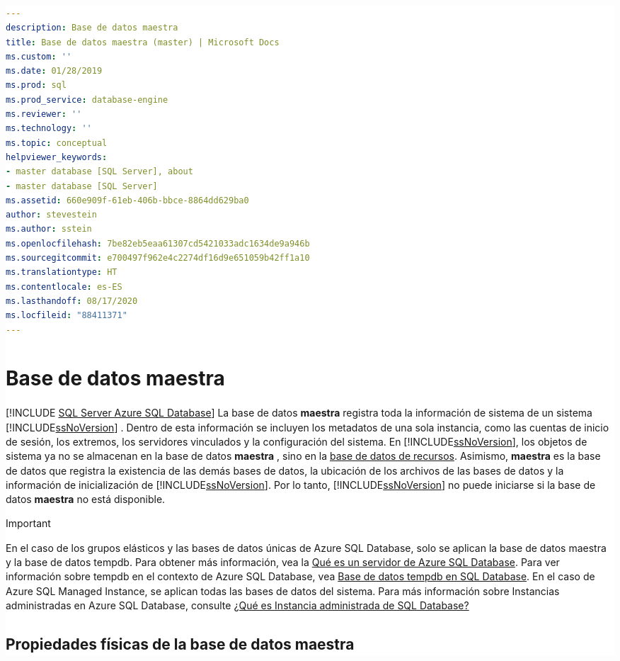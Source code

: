 ```yaml
---
description: Base de datos maestra
title: Base de datos maestra (master) | Microsoft Docs
ms.custom: ''
ms.date: 01/28/2019
ms.prod: sql
ms.prod_service: database-engine
ms.reviewer: ''
ms.technology: ''
ms.topic: conceptual
helpviewer_keywords:
- master database [SQL Server], about
- master database [SQL Server]
ms.assetid: 660e909f-61eb-406b-bbce-8864dd629ba0
author: stevestein
ms.author: sstein
ms.openlocfilehash: 7be82eb5eaa61307cd5421033adc1634de9a946b
ms.sourcegitcommit: e700497f962e4c2274df16d9e651059b42ff1a10
ms.translationtype: HT
ms.contentlocale: es-ES
ms.lasthandoff: 08/17/2020
ms.locfileid: "88411371"
---
```

# <a name="master-database"></a>Base de datos maestra

[!INCLUDE [SQL Server Azure SQL Database](../../includes/applies-to-version/sql-asdb.md)]
  La base de datos **maestra** registra toda la información de sistema de un sistema [!INCLUDE[ssNoVersion](../../includes/ssnoversion-md.md)] . Dentro de esta información se incluyen los metadatos de una sola instancia, como las cuentas de inicio de sesión, los extremos, los servidores vinculados y la configuración del sistema. En [!INCLUDE[ssNoVersion](../../includes/ssnoversion-md.md)], los objetos de sistema ya no se almacenan en la base de datos **maestra** , sino en la [base de datos de recursos](../../relational-databases/databases/resource-database.md). Asimismo, **maestra** es la base de datos que registra la existencia de las demás bases de datos, la ubicación de los archivos de las bases de datos y la información de inicialización de [!INCLUDE[ssNoVersion](../../includes/ssnoversion-md.md)]. Por lo tanto, [!INCLUDE[ssNoVersion](../../includes/ssnoversion-md.md)] no puede iniciarse si la base de datos **maestra** no está disponible.  

> [!IMPORTANT]
> En el caso de los grupos elásticos y las bases de datos únicas de Azure SQL Database, solo se aplican la base de datos maestra y la base de datos tempdb. Para obtener más información, vea la [Qué es un servidor de Azure SQL Database](https://docs.microsoft.com/azure/sql-database/sql-database-servers#what-is-an-azure-sql-database-server). Para ver información sobre tempdb en el contexto de Azure SQL Database, vea [Base de datos tempdb en SQL Database](tempdb-database.md#tempdb-database-in-sql-database). En el caso de Azure SQL Managed Instance, se aplican todas las bases de datos del sistema. Para más información sobre Instancias administradas en Azure SQL Database, consulte [¿Qué es Instancia administrada de SQL Database?](https://docs.microsoft.com/azure/sql-database/sql-database-managed-instance)
  
## <a name="physical-properties-of-master"></a>Propiedades físicas de la base de datos maestra
